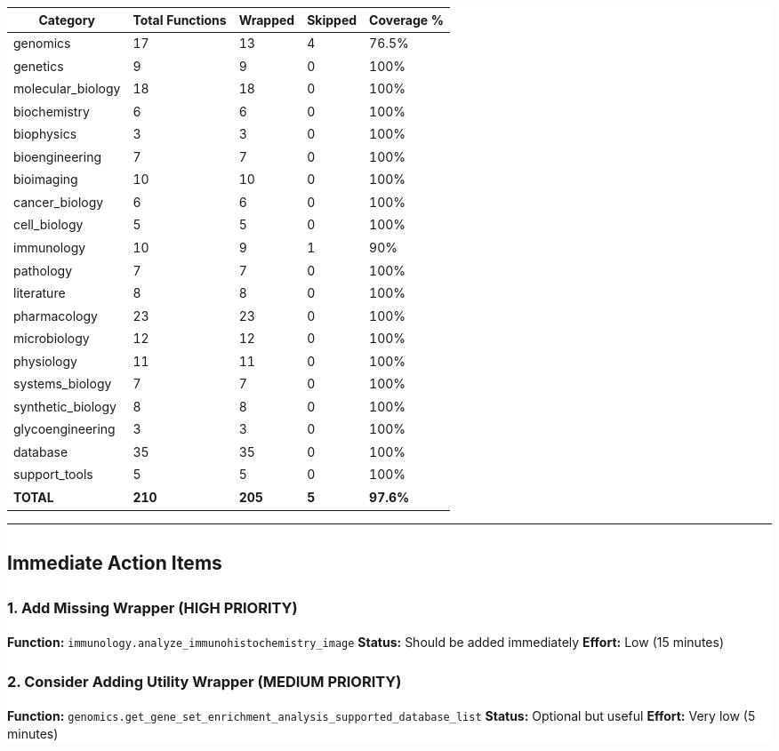 | Category | Total Functions | Wrapped | Skipped | Coverage % |
|----------|----------------|---------|---------|------------|
| genomics | 17 | 13 | 4 | 76.5% |
| genetics | 9 | 9 | 0 | 100% |
| molecular_biology | 18 | 18 | 0 | 100% |
| biochemistry | 6 | 6 | 0 | 100% |
| biophysics | 3 | 3 | 0 | 100% |
| bioengineering | 7 | 7 | 0 | 100% |
| bioimaging | 10 | 10 | 0 | 100% |
| cancer_biology | 6 | 6 | 0 | 100% |
| cell_biology | 5 | 5 | 0 | 100% |
| immunology | 10 | 9 | 1 | 90% |
| pathology | 7 | 7 | 0 | 100% |
| literature | 8 | 8 | 0 | 100% |
| pharmacology | 23 | 23 | 0 | 100% |
| microbiology | 12 | 12 | 0 | 100% |
| physiology | 11 | 11 | 0 | 100% |
| systems_biology | 7 | 7 | 0 | 100% |
| synthetic_biology | 8 | 8 | 0 | 100% |
| glycoengineering | 3 | 3 | 0 | 100% |
| database | 35 | 35 | 0 | 100% |
| support_tools | 5 | 5 | 0 | 100% |
| **TOTAL** | **210** | **205** | **5** | **97.6%** |

---

## Immediate Action Items

### 1. Add Missing Wrapper (HIGH PRIORITY)
**Function:** `immunology.analyze_immunohistochemistry_image`
**Status:** Should be added immediately
**Effort:** Low (15 minutes)

### 2. Consider Adding Utility Wrapper (MEDIUM PRIORITY)
**Function:** `genomics.get_gene_set_enrichment_analysis_supported_database_list`
**Status:** Optional but useful
**Effort:** Very low (5 minutes)
